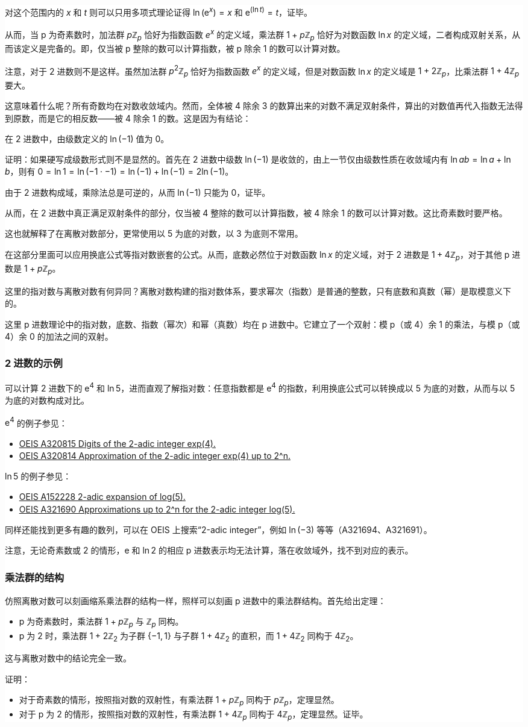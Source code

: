 对这个范围内的 $x$ 和 $t$ 则可以只用多项式理论证得 $\ln(\mathrm{e}^x)=x$ 和 $\mathrm{e}^(\ln t)=t$，证毕。

从而，当 p 为奇素数时，加法群 $p\mathbb{Z}_{p}$ 恰好为指数函数 $e^x$ 的定义域，乘法群 $1+p\mathbb{Z}_{p}$ 恰好为对数函数 $\ln x$ 的定义域，二者构成双射关系，从而该定义是完备的。即，仅当被 p 整除的数可以计算指数，被 p 除余 1 的数可以计算对数。

注意，对于 2 进数则不是这样。虽然加法群 $p^2\mathbb{Z}_{p}$ 恰好为指数函数 $e^x$ 的定义域，但是对数函数 $\ln x$ 的定义域是 $1+2\mathbb{Z}_{p}$，比乘法群 $1+4\mathbb{Z}_{p}$ 要大。

这意味着什么呢？所有奇数均在对数收敛域内。然而，全体被 4 除余 3 的数算出来的对数不满足双射条件，算出的对数值再代入指数无法得到原数，而是它的相反数——被 4 除余 1 的数。这是因为有结论：

在 2 进数中，由级数定义的 $\ln (-1)$ 值为 $0$。

证明：如果硬写成级数形式则不是显然的。首先在 2 进数中级数 $\ln (-1)$ 是收敛的，由上一节仅由级数性质在收敛域内有 $\ln ab=\ln a+\ln b$，则有 $0=\ln 1=\ln (-1\cdot -1)=\ln (-1)+\ln (-1)=2\ln (-1)$。

由于 2 进数构成域，乘除法总是可逆的，从而 $\ln (-1)$ 只能为 $0$，证毕。

从而，在 2 进数中真正满足双射条件的部分，仅当被 4 整除的数可以计算指数，被 4 除余 1 的数可以计算对数。这比奇素数时要严格。

这也就解释了在离散对数部分，更常使用以 5 为底的对数，以 3 为底则不常用。

在这部分里面可以应用换底公式等指对数嵌套的公式。从而，底数必然位于对数函数 $\ln x$ 的定义域，对于 2 进数是 $1+4\mathbb{Z}_{p}$，对于其他 p 进数是 $1+p\mathbb{Z}_{p}$。

这里的指对数与离散对数有何异同？离散对数构建的指对数体系，要求幂次（指数）是普通的整数，只有底数和真数（幂）是取模意义下的。

这里 p 进数理论中的指对数，底数、指数（幂次）和幂（真数）均在 p 进数中。它建立了一个双射：模 p（或 4）余 1 的乘法，与模 p（或 4）余 0 的加法之间的双射。

### 2 进数的示例

可以计算 2 进数下的 $\mathrm{e}^4$ 和 $\ln 5$，进而直观了解指对数：任意指数都是 $\mathrm{e}^4$ 的指数，利用换底公式可以转换成以 5 为底的对数，从而与以 5 为底的对数构成对比。

$\mathrm{e}^4$ 的例子参见：

-   [OEIS A320815 Digits of the 2-adic integer exp(4).](http://oeis.org/A320815)
-   [OEIS A320814 Approximation of the 2-adic integer exp(4) up to 2^n.](http://oeis.org/A320814)

$\ln 5$ 的例子参见：

-   [OEIS A152228 2-adic expansion of log(5).](http://oeis.org/A152228)
-   [OEIS A321690 Approximations up to 2^n for the 2-adic integer log(5).](http://oeis.org/A321690)

同样还能找到更多有趣的数列，可以在 OEIS 上搜索“2-adic integer”，例如 $\ln (-3)$ 等等（A321694、A321691）。

注意，无论奇素数或 2 的情形，$\mathrm{e}$ 和 $\ln 2$ 的相应 p 进数表示均无法计算，落在收敛域外，找不到对应的表示。

### 乘法群的结构

仿照离散对数可以刻画缩系乘法群的结构一样，照样可以刻画 p 进数中的乘法群结构。首先给出定理：

-   p 为奇素数时，乘法群 $1+p \mathbb{Z}_p$ 与 $\mathbb{Z}_p$ 同构。
-   p 为 $2$ 时，乘法群 $1+2 \mathbb{Z}_2$ 为子群 $\{-1,1\}$ 与子群 $1+4 \mathbb{Z}_2$ 的直积，而 $1+4 \mathbb{Z}_2$ 同构于 $4 \mathbb{Z}_2$。

这与离散对数中的结论完全一致。

证明：

-   对于奇素数的情形，按照指对数的双射性，有乘法群 $1+p \mathbb{Z}_p$ 同构于 $p \mathbb{Z}_p$，定理显然。
-   对于 p 为 $2$ 的情形，按照指对数的双射性，有乘法群 $1+4 \mathbb{Z}_p$ 同构于 $4 \mathbb{Z}_p$，定理显然。证毕。
